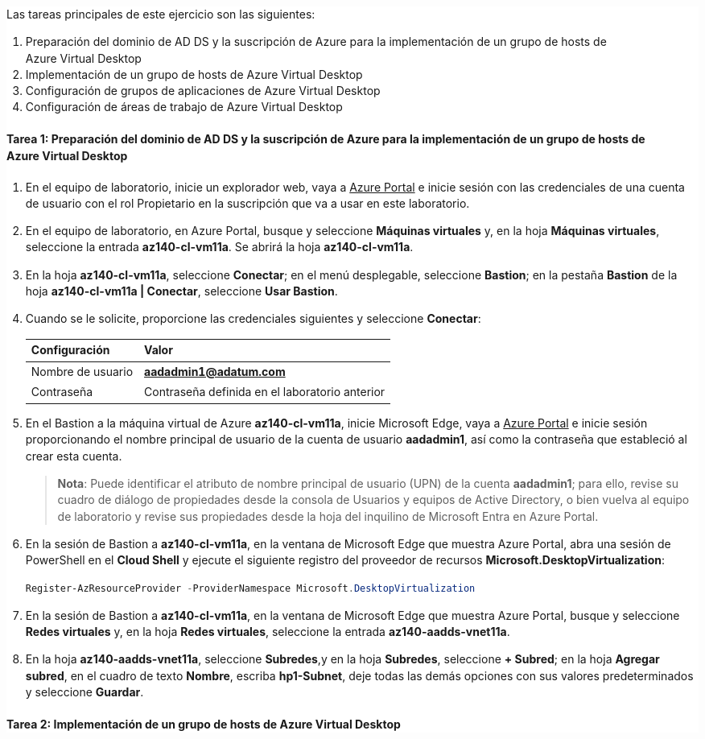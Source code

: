 Las tareas principales de este ejercicio son las siguientes:

1. Preparación del dominio de AD DS y la suscripción de Azure para la implementación de un grupo de hosts de Azure Virtual Desktop
1. Implementación de un grupo de hosts de Azure Virtual Desktop
1. Configuración de grupos de aplicaciones de Azure Virtual Desktop
1. Configuración de áreas de trabajo de Azure Virtual Desktop

#### Tarea 1: Preparación del dominio de AD DS y la suscripción de Azure para la implementación de un grupo de hosts de Azure Virtual Desktop

1. En el equipo de laboratorio, inicie un explorador web, vaya a [Azure Portal](https://portal.azure.com) e inicie sesión con las credenciales de una cuenta de usuario con el rol Propietario en la suscripción que va a usar en este laboratorio.
1. En el equipo de laboratorio, en Azure Portal, busque y seleccione **Máquinas virtuales** y, en la hoja **Máquinas virtuales**, seleccione la entrada **az140-cl-vm11a**. Se abrirá la hoja **az140-cl-vm11a**.
1. En la hoja **az140-cl-vm11a**, seleccione **Conectar**; en el menú desplegable, seleccione **Bastion**; en la pestaña **Bastion** de la hoja **az140-cl-vm11a \| Conectar**, seleccione **Usar Bastion**.
1. Cuando se le solicite, proporcione las credenciales siguientes y seleccione **Conectar**:

   |Configuración|Valor|
   |---|---|
   |Nombre de usuario|**aadadmin1@adatum.com**|
   |Contraseña|Contraseña definida en el laboratorio anterior|

1. En el Bastion a la máquina virtual de Azure **az140-cl-vm11a**, inicie Microsoft Edge, vaya a [Azure Portal](https://portal.azure.com) e inicie sesión proporcionando el nombre principal de usuario de la cuenta de usuario **aadadmin1**, así como la contraseña que estableció al crear esta cuenta.

   >**Nota**: Puede identificar el atributo de nombre principal de usuario (UPN) de la cuenta **aadadmin1**; para ello, revise su cuadro de diálogo de propiedades desde la consola de Usuarios y equipos de Active Directory, o bien vuelva al equipo de laboratorio y revise sus propiedades desde la hoja del inquilino de Microsoft Entra en Azure Portal.

1. En la sesión de Bastion a **az140-cl-vm11a**, en la ventana de Microsoft Edge que muestra Azure Portal, abra una sesión de PowerShell en el **Cloud Shell** y ejecute el siguiente registro del proveedor de recursos **Microsoft.DesktopVirtualization**:

   ```powershell
   Register-AzResourceProvider -ProviderNamespace Microsoft.DesktopVirtualization
   ```

1. En la sesión de Bastion a **az140-cl-vm11a**, en la ventana de Microsoft Edge que muestra Azure Portal, busque y seleccione **Redes virtuales** y, en la hoja **Redes virtuales**, seleccione la entrada **az140-aadds-vnet11a**. 
1. En la hoja **az140-aadds-vnet11a**, seleccione **Subredes**,y en la hoja **Subredes**, seleccione **+ Subred**; en la hoja **Agregar subred**, en el cuadro de texto **Nombre**, escriba **hp1-Subnet**, deje todas las demás opciones con sus valores predeterminados y seleccione **Guardar**. 

#### Tarea 2: Implementación de un grupo de hosts de Azure Virtual Desktop
